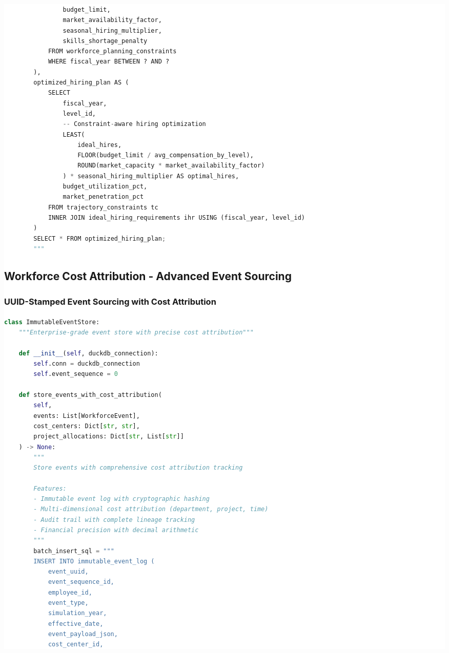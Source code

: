 ```python
                budget_limit,
                market_availability_factor,
                seasonal_hiring_multiplier,
                skills_shortage_penalty
            FROM workforce_planning_constraints
            WHERE fiscal_year BETWEEN ? AND ?
        ),
        optimized_hiring_plan AS (
            SELECT
                fiscal_year,
                level_id,
                -- Constraint-aware hiring optimization
                LEAST(
                    ideal_hires,
                    FLOOR(budget_limit / avg_compensation_by_level),
                    ROUND(market_capacity * market_availability_factor)
                ) * seasonal_hiring_multiplier AS optimal_hires,
                budget_utilization_pct,
                market_penetration_pct
            FROM trajectory_constraints tc
            INNER JOIN ideal_hiring_requirements ihr USING (fiscal_year, level_id)
        )
        SELECT * FROM optimized_hiring_plan;
        """
```

## Workforce Cost Attribution - Advanced Event Sourcing

### UUID-Stamped Event Sourcing with Cost Attribution
```python
class ImmutableEventStore:
    """Enterprise-grade event store with precise cost attribution"""

    def __init__(self, duckdb_connection):
        self.conn = duckdb_connection
        self.event_sequence = 0

    def store_events_with_cost_attribution(
        self,
        events: List[WorkforceEvent],
        cost_centers: Dict[str, str],
        project_allocations: Dict[str, List[str]]
    ) -> None:
        """
        Store events with comprehensive cost attribution tracking

        Features:
        - Immutable event log with cryptographic hashing
        - Multi-dimensional cost attribution (department, project, time)
        - Audit trail with complete lineage tracking
        - Financial precision with decimal arithmetic
        """
        batch_insert_sql = """
        INSERT INTO immutable_event_log (
            event_uuid,
            event_sequence_id,
            employee_id,
            event_type,
            simulation_year,
            effective_date,
            event_payload_json,
            cost_center_id,
```
